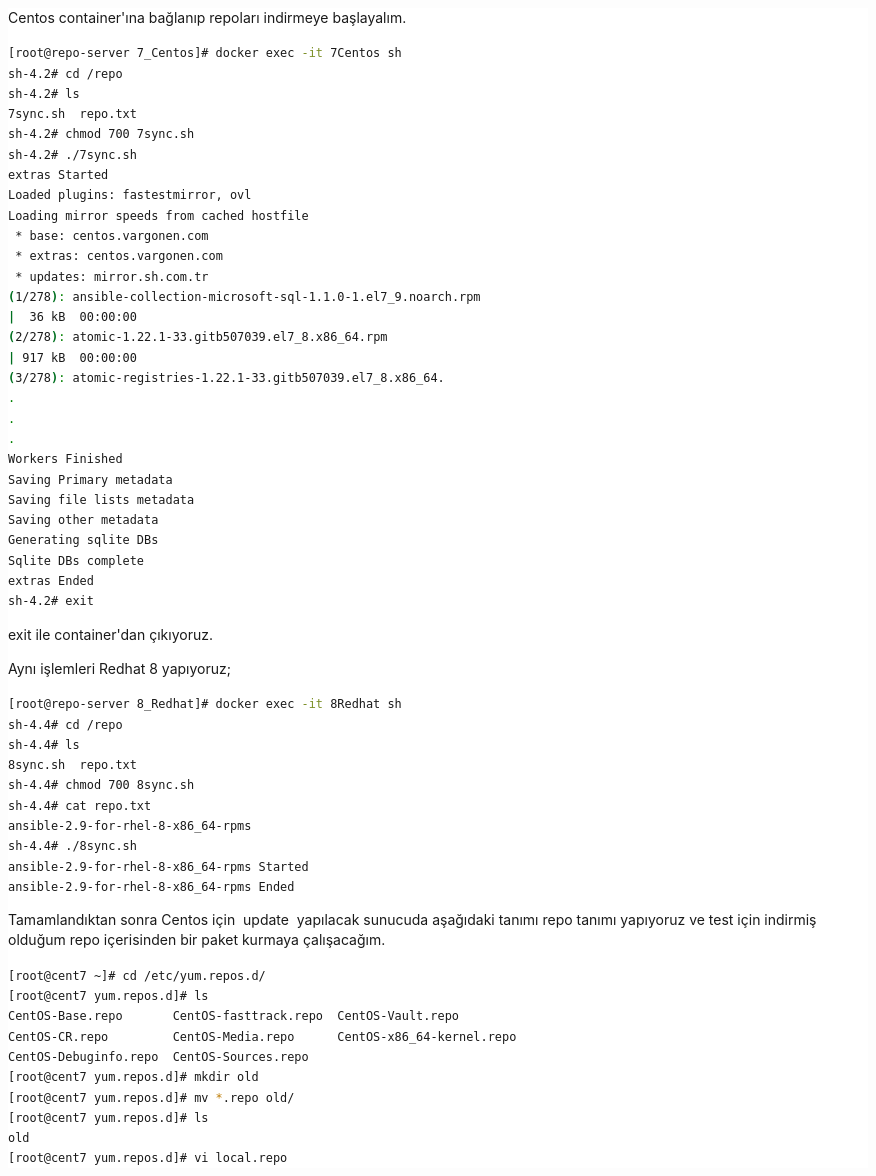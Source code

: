 Centos container'ına bağlanıp repoları indirmeye başlayalım.

```bash
[root@repo-server 7_Centos]# docker exec -it 7Centos sh
sh-4.2# cd /repo
sh-4.2# ls
7sync.sh  repo.txt
sh-4.2# chmod 700 7sync.sh
sh-4.2# ./7sync.sh
extras Started
Loaded plugins: fastestmirror, ovl
Loading mirror speeds from cached hostfile
 * base: centos.vargonen.com
 * extras: centos.vargonen.com
 * updates: mirror.sh.com.tr
(1/278): ansible-collection-microsoft-sql-1.1.0-1.el7_9.noarch.rpm                                                                                                      |  36 kB  00:00:00
(2/278): atomic-1.22.1-33.gitb507039.el7_8.x86_64.rpm                                                                                                                   | 917 kB  00:00:00
(3/278): atomic-registries-1.22.1-33.gitb507039.el7_8.x86_64.
.
.
.
Workers Finished
Saving Primary metadata
Saving file lists metadata
Saving other metadata
Generating sqlite DBs
Sqlite DBs complete
extras Ended
sh-4.2# exit
```

exit ile container'dan çıkıyoruz. 

Aynı işlemleri Redhat 8 yapıyoruz;

```bash
[root@repo-server 8_Redhat]# docker exec -it 8Redhat sh
sh-4.4# cd /repo
sh-4.4# ls
8sync.sh  repo.txt
sh-4.4# chmod 700 8sync.sh
sh-4.4# cat repo.txt
ansible-2.9-for-rhel-8-x86_64-rpms
sh-4.4# ./8sync.sh
ansible-2.9-for-rhel-8-x86_64-rpms Started
ansible-2.9-for-rhel-8-x86_64-rpms Ended
```

Tamamlandıktan sonra Centos için  update  yapılacak sunucuda aşağıdaki tanımı repo tanımı yapıyoruz ve test için indirmiş olduğum repo içerisinden bir paket kurmaya çalışacağım.

```bash
[root@cent7 ~]# cd /etc/yum.repos.d/
[root@cent7 yum.repos.d]# ls
CentOS-Base.repo       CentOS-fasttrack.repo  CentOS-Vault.repo
CentOS-CR.repo         CentOS-Media.repo      CentOS-x86_64-kernel.repo
CentOS-Debuginfo.repo  CentOS-Sources.repo
[root@cent7 yum.repos.d]# mkdir old
[root@cent7 yum.repos.d]# mv *.repo old/
[root@cent7 yum.repos.d]# ls
old
[root@cent7 yum.repos.d]# vi local.repo
```

